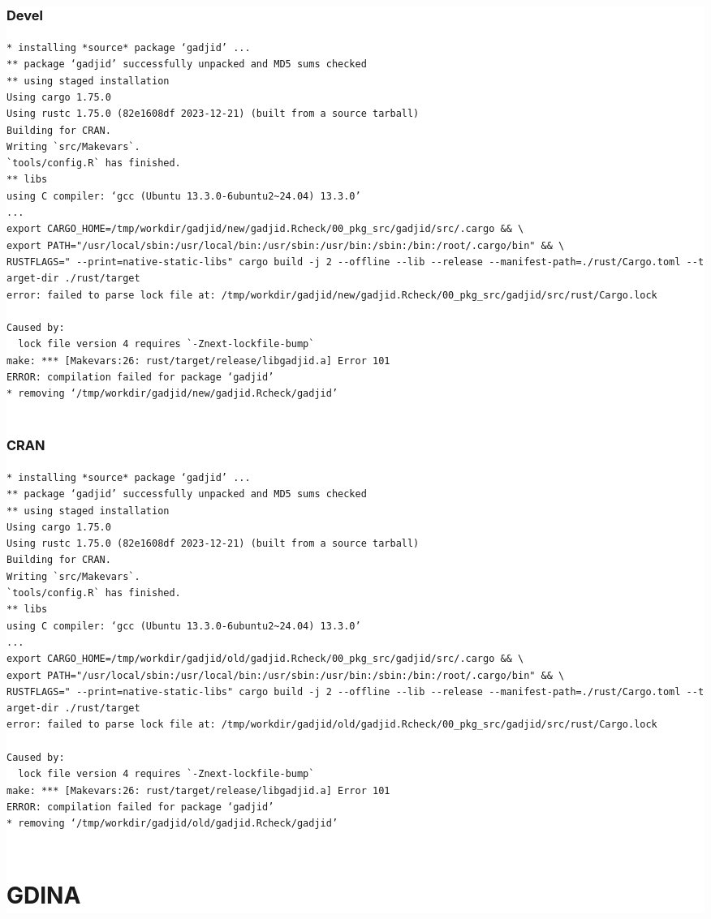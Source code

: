 ### Devel

```
* installing *source* package ‘gadjid’ ...
** package ‘gadjid’ successfully unpacked and MD5 sums checked
** using staged installation
Using cargo 1.75.0
Using rustc 1.75.0 (82e1608df 2023-12-21) (built from a source tarball)
Building for CRAN.
Writing `src/Makevars`.
`tools/config.R` has finished.
** libs
using C compiler: ‘gcc (Ubuntu 13.3.0-6ubuntu2~24.04) 13.3.0’
...
export CARGO_HOME=/tmp/workdir/gadjid/new/gadjid.Rcheck/00_pkg_src/gadjid/src/.cargo && \
export PATH="/usr/local/sbin:/usr/local/bin:/usr/sbin:/usr/bin:/sbin:/bin:/root/.cargo/bin" && \
RUSTFLAGS=" --print=native-static-libs" cargo build -j 2 --offline --lib --release --manifest-path=./rust/Cargo.toml --target-dir ./rust/target 
error: failed to parse lock file at: /tmp/workdir/gadjid/new/gadjid.Rcheck/00_pkg_src/gadjid/src/rust/Cargo.lock

Caused by:
  lock file version 4 requires `-Znext-lockfile-bump`
make: *** [Makevars:26: rust/target/release/libgadjid.a] Error 101
ERROR: compilation failed for package ‘gadjid’
* removing ‘/tmp/workdir/gadjid/new/gadjid.Rcheck/gadjid’


```
### CRAN

```
* installing *source* package ‘gadjid’ ...
** package ‘gadjid’ successfully unpacked and MD5 sums checked
** using staged installation
Using cargo 1.75.0
Using rustc 1.75.0 (82e1608df 2023-12-21) (built from a source tarball)
Building for CRAN.
Writing `src/Makevars`.
`tools/config.R` has finished.
** libs
using C compiler: ‘gcc (Ubuntu 13.3.0-6ubuntu2~24.04) 13.3.0’
...
export CARGO_HOME=/tmp/workdir/gadjid/old/gadjid.Rcheck/00_pkg_src/gadjid/src/.cargo && \
export PATH="/usr/local/sbin:/usr/local/bin:/usr/sbin:/usr/bin:/sbin:/bin:/root/.cargo/bin" && \
RUSTFLAGS=" --print=native-static-libs" cargo build -j 2 --offline --lib --release --manifest-path=./rust/Cargo.toml --target-dir ./rust/target 
error: failed to parse lock file at: /tmp/workdir/gadjid/old/gadjid.Rcheck/00_pkg_src/gadjid/src/rust/Cargo.lock

Caused by:
  lock file version 4 requires `-Znext-lockfile-bump`
make: *** [Makevars:26: rust/target/release/libgadjid.a] Error 101
ERROR: compilation failed for package ‘gadjid’
* removing ‘/tmp/workdir/gadjid/old/gadjid.Rcheck/gadjid’


```
# GDINA
